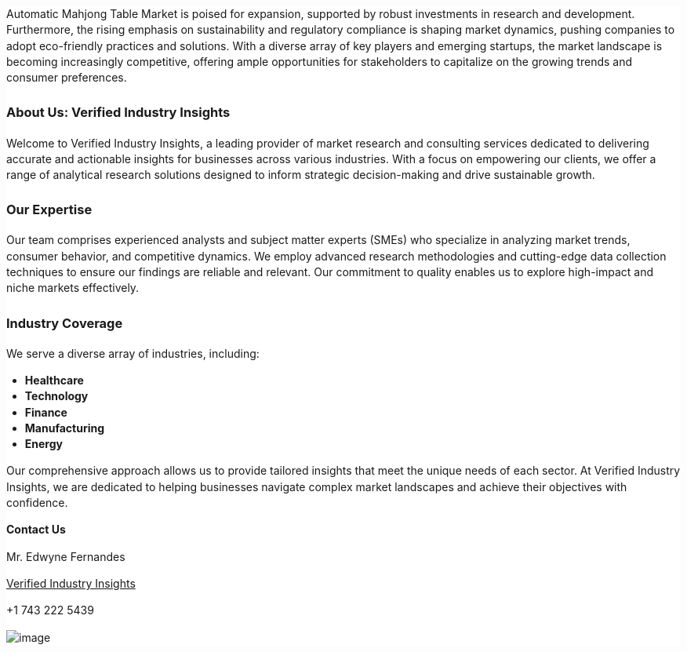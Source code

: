 Automatic Mahjong Table Market is poised for expansion, supported by robust investments in research and development. Furthermore, the rising emphasis on sustainability and regulatory compliance is shaping market dynamics, pushing companies to adopt eco-friendly practices and solutions. With a diverse array of key players and emerging startups, the market landscape is becoming increasingly competitive, offering ample opportunities for stakeholders to capitalize on the growing trends and consumer preferences.</p><h3>About Us: Verified Industry Insights</h3><p>Welcome to Verified Industry Insights, a leading provider of market research and consulting services dedicated to delivering accurate and actionable insights for businesses across various industries. With a focus on empowering our clients, we offer a range of analytical research solutions designed to inform strategic decision-making and drive sustainable growth.</p><h3>Our Expertise</h3><p>Our team comprises experienced analysts and subject matter experts (SMEs) who specialize in analyzing market trends, consumer behavior, and competitive dynamics. We employ advanced research methodologies and cutting-edge data collection techniques to ensure our findings are reliable and relevant. Our commitment to quality enables us to explore high-impact and niche markets effectively.</p><h3>Industry Coverage</h3><p>We serve a diverse array of industries, including:</p><ul><li><strong>Healthcare</strong></li><li><strong>Technology</strong></li><li><strong>Finance</strong></li><li><strong>Manufacturing</strong></li><li><strong>Energy</strong></li></ul><p>Our comprehensive approach allows us to provide tailored insights that meet the unique needs of each sector. At Verified Industry Insights, we are dedicated to helping businesses navigate complex market landscapes and achieve their objectives with confidence.</p><p><strong>Contact Us</strong></p><p>Mr. Edwyne Fernandes</p><p><a href="https://www.verifiedindustryinsights.com/">Verified Industry Insights</a></p><p>+1 743 222 5439</p>
![image](https://github.com/user-attachments/assets/12400f6c-6326-4a94-a89e-4e4d5b97aeee)
